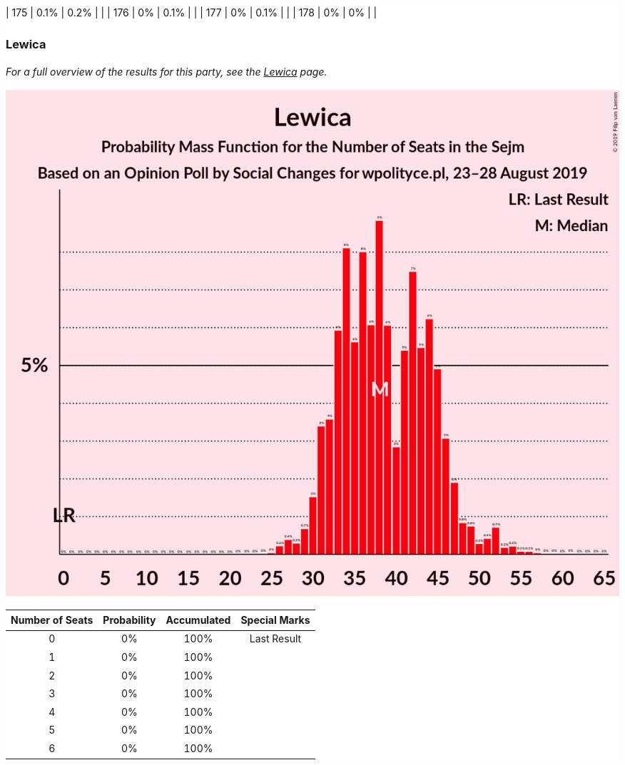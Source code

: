 | 175 | 0.1% | 0.2% |  |
| 176 | 0% | 0.1% |  |
| 177 | 0% | 0.1% |  |
| 178 | 0% | 0% |  |

### Lewica

*For a full overview of the results for this party, see the [Lewica](party-lewica.html) page.*

![Graph with seats probability mass function not yet produced](2019-08-28-SocialChanges-seats-pmf-lewica.png "Seats Probability Mass Function")

| Number of Seats | Probability | Accumulated | Special Marks |
|:---------------:|:-----------:|:-----------:|:-------------:|
| 0 | 0% | 100% | Last Result |
| 1 | 0% | 100% |  |
| 2 | 0% | 100% |  |
| 3 | 0% | 100% |  |
| 4 | 0% | 100% |  |
| 5 | 0% | 100% |  |
| 6 | 0% | 100% |  |